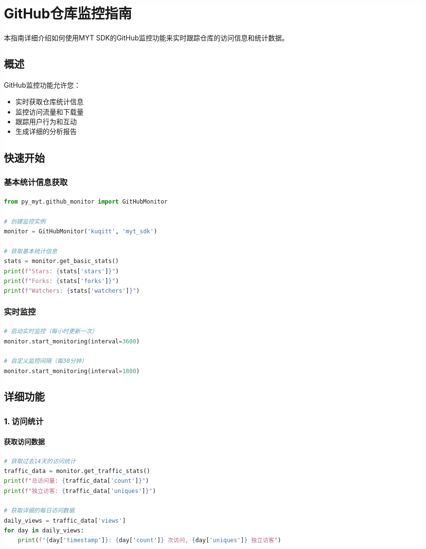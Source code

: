 # GitHub仓库监控指南

本指南详细介绍如何使用MYT SDK的GitHub监控功能来实时跟踪仓库的访问信息和统计数据。

## 概述

GitHub监控功能允许您：
- 实时获取仓库统计信息
- 监控访问流量和下载量
- 跟踪用户行为和互动
- 生成详细的分析报告

## 快速开始

### 基本统计信息获取

```python
from py_myt.github_monitor import GitHubMonitor

# 创建监控实例
monitor = GitHubMonitor('kuqitt', 'myt_sdk')

# 获取基本统计信息
stats = monitor.get_basic_stats()
print(f"Stars: {stats['stars']}")
print(f"Forks: {stats['forks']}")
print(f"Watchers: {stats['watchers']}")
```

### 实时监控

```python
# 启动实时监控（每小时更新一次）
monitor.start_monitoring(interval=3600)

# 自定义监控间隔（每30分钟）
monitor.start_monitoring(interval=1800)
```

## 详细功能

### 1. 访问统计

#### 获取访问数据

```python
# 获取过去14天的访问统计
traffic_data = monitor.get_traffic_stats()
print(f"总访问量: {traffic_data['count']}")
print(f"独立访客: {traffic_data['uniques']}")

# 获取详细的每日访问数据
daily_views = traffic_data['views']
for day in daily_views:
    print(f"{day['timestamp']}: {day['count']} 次访问, {day['uniques']} 独立访客")
```
